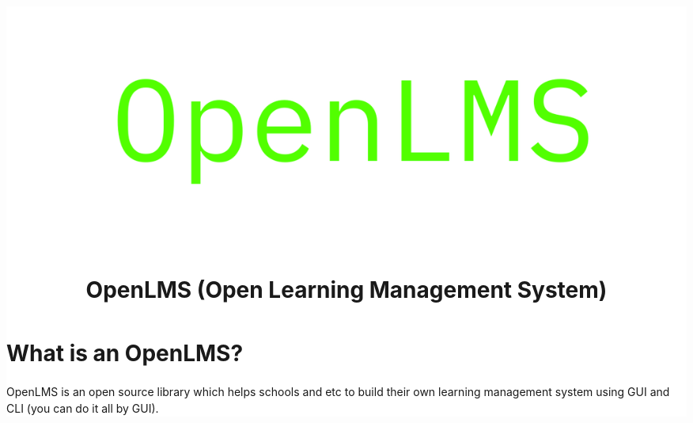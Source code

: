 <img src="./images/open-lms.svg" align="center" width="100%">
<h1 align="center">OpenLMS (Open Learning Management System)<h1>

# What is an OpenLMS?
OpenLMS is an open source library which helps schools and etc to build their own learning management system using GUI and CLI (you can do it all by GUI).